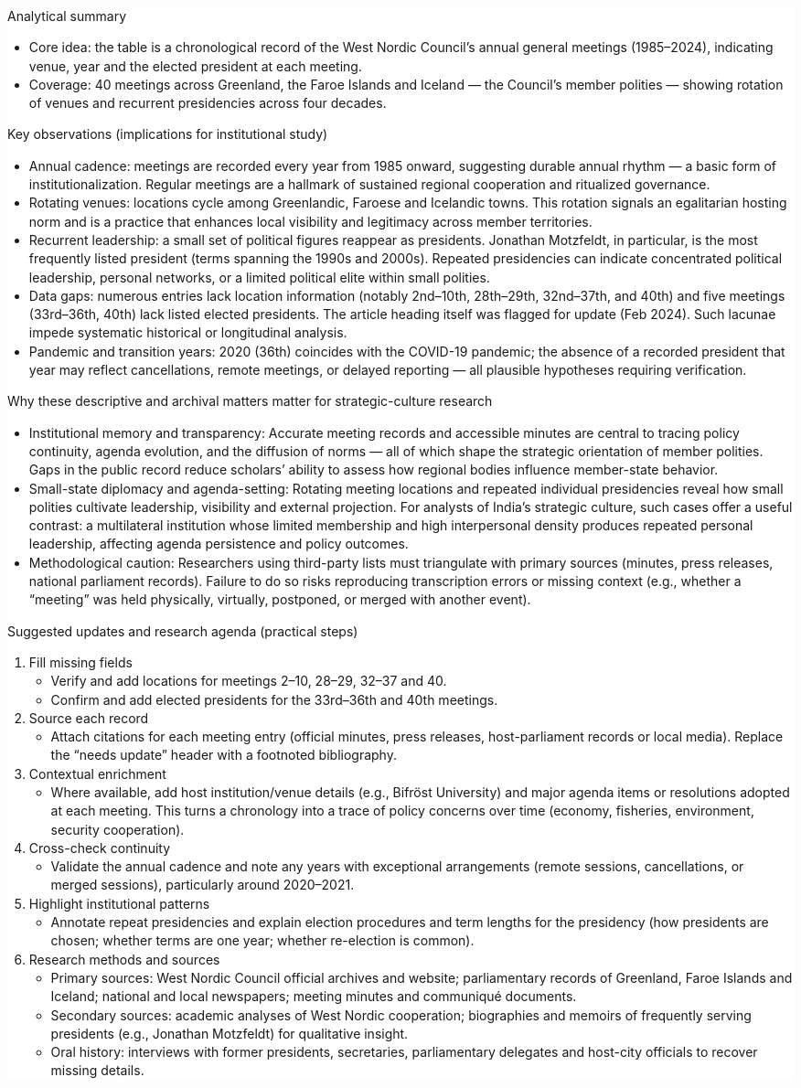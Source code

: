 Analytical summary
- Core idea: the table is a chronological record of the West Nordic Council’s annual general meetings (1985–2024), indicating venue, year and the elected president at each meeting.  
- Coverage: 40 meetings across Greenland, the Faroe Islands and Iceland — the Council’s member polities — showing rotation of venues and recurrent presidencies across four decades.

Key observations (implications for institutional study)
- Annual cadence: meetings are recorded every year from 1985 onward, suggesting durable annual rhythm — a basic form of institutionalization. Regular meetings are a hallmark of sustained regional cooperation and ritualized governance.
- Rotating venues: locations cycle among Greenlandic, Faroese and Icelandic towns. This rotation signals an egalitarian hosting norm and is a practice that enhances local visibility and legitimacy across member territories.
- Recurrent leadership: a small set of political figures reappear as presidents. Jonathan Motzfeldt, in particular, is the most frequently listed president (terms spanning the 1990s and 2000s). Repeated presidencies can indicate concentrated political leadership, personal networks, or a limited political elite within small polities.
- Data gaps: numerous entries lack location information (notably 2nd–10th, 28th–29th, 32nd–37th, and 40th) and five meetings (33rd–36th, 40th) lack listed elected presidents. The article heading itself was flagged for update (Feb 2024). Such lacunae impede systematic historical or longitudinal analysis.
- Pandemic and transition years: 2020 (36th) coincides with the COVID-19 pandemic; the absence of a recorded president that year may reflect cancellations, remote meetings, or delayed reporting — all plausible hypotheses requiring verification.

Why these descriptive and archival matters matter for strategic-culture research
- Institutional memory and transparency: Accurate meeting records and accessible minutes are central to tracing policy continuity, agenda evolution, and the diffusion of norms — all of which shape the strategic orientation of member polities. Gaps in the public record reduce scholars’ ability to assess how regional bodies influence member-state behavior.
- Small-state diplomacy and agenda-setting: Rotating meeting locations and repeated individual presidencies reveal how small polities cultivate leadership, visibility and external projection. For analysts of India’s strategic culture, such cases offer a useful contrast: a multilateral institution whose limited membership and high interpersonal density produces repeated personal leadership, affecting agenda persistence and policy outcomes.
- Methodological caution: Researchers using third-party lists must triangulate with primary sources (minutes, press releases, national parliament records). Failure to do so risks reproducing transcription errors or missing context (e.g., whether a “meeting” was held physically, virtually, postponed, or merged with another event).

Suggested updates and research agenda (practical steps)
1. Fill missing fields
   - Verify and add locations for meetings 2–10, 28–29, 32–37 and 40.  
   - Confirm and add elected presidents for the 33rd–36th and 40th meetings.
2. Source each record
   - Attach citations for each meeting entry (official minutes, press releases, host-parliament records or local media). Replace the “needs update” header with a footnoted bibliography.
3. Contextual enrichment
   - Where available, add host institution/venue details (e.g., Bifröst University) and major agenda items or resolutions adopted at each meeting. This turns a chronology into a trace of policy concerns over time (economy, fisheries, environment, security cooperation).
4. Cross-check continuity
   - Validate the annual cadence and note any years with exceptional arrangements (remote sessions, cancellations, or merged sessions), particularly around 2020–2021.
5. Highlight institutional patterns
   - Annotate repeat presidencies and explain election procedures and term lengths for the presidency (how presidents are chosen; whether terms are one year; whether re-election is common).
6. Research methods and sources
   - Primary sources: West Nordic Council official archives and website; parliamentary records of Greenland, Faroe Islands and Iceland; national and local newspapers; meeting minutes and communiqué documents.  
   - Secondary sources: academic analyses of West Nordic cooperation; biographies and memoirs of frequently serving presidents (e.g., Jonathan Motzfeldt) for qualitative insight.  
   - Oral history: interviews with former presidents, secretaries, parliamentary delegates and host-city officials to recover missing details.